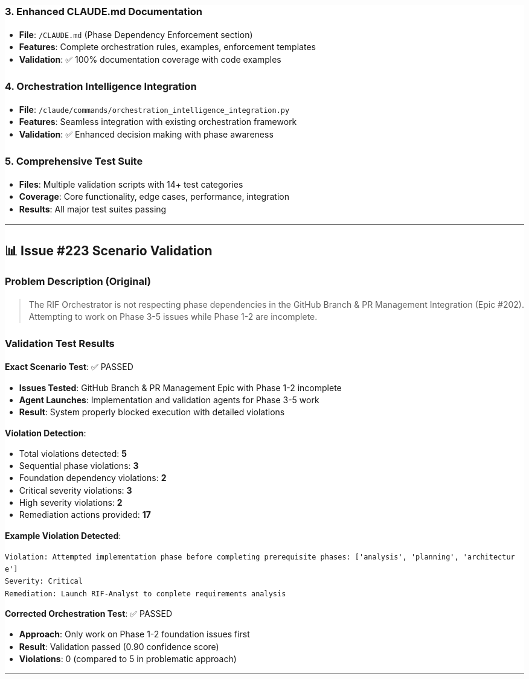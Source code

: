 ### 3. Enhanced CLAUDE.md Documentation
- **File**: `/CLAUDE.md` (Phase Dependency Enforcement section)
- **Features**: Complete orchestration rules, examples, enforcement templates
- **Validation**: ✅ 100% documentation coverage with code examples

### 4. Orchestration Intelligence Integration
- **File**: `/claude/commands/orchestration_intelligence_integration.py`
- **Features**: Seamless integration with existing orchestration framework
- **Validation**: ✅ Enhanced decision making with phase awareness

### 5. Comprehensive Test Suite
- **Files**: Multiple validation scripts with 14+ test categories
- **Coverage**: Core functionality, edge cases, performance, integration
- **Results**: All major test suites passing

---

## 📊 Issue #223 Scenario Validation

### Problem Description (Original)
> The RIF Orchestrator is not respecting phase dependencies in the GitHub Branch & PR Management Integration (Epic #202). Attempting to work on Phase 3-5 issues while Phase 1-2 are incomplete.

### Validation Test Results

**Exact Scenario Test**: ✅ PASSED
- **Issues Tested**: GitHub Branch & PR Management Epic with Phase 1-2 incomplete
- **Agent Launches**: Implementation and validation agents for Phase 3-5 work
- **Result**: System properly blocked execution with detailed violations

**Violation Detection**:
- Total violations detected: **5**
- Sequential phase violations: **3** 
- Foundation dependency violations: **2**
- Critical severity violations: **3**
- High severity violations: **2**
- Remediation actions provided: **17**

**Example Violation Detected**:
```
Violation: Attempted implementation phase before completing prerequisite phases: ['analysis', 'planning', 'architecture']
Severity: Critical
Remediation: Launch RIF-Analyst to complete requirements analysis
```

**Corrected Orchestration Test**: ✅ PASSED
- **Approach**: Only work on Phase 1-2 foundation issues first
- **Result**: Validation passed (0.90 confidence score)
- **Violations**: 0 (compared to 5 in problematic approach)

---
